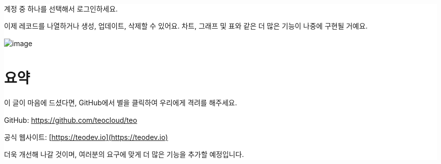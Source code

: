 계정 중 하나를 선택해서 로그인하세요.

이제 레코드를 나열하거나 생성, 업데이트, 삭제할 수 있어요. 차트, 그래프 및 표와 같은 더 많은 기능이 나중에 구현될 거예요.

<div class="content-ad"></div>

![image](https://miro.medium.com/v2/resize:fit:1400/1*vEfD5wQTIrAAsGBqxOapJw.gif)

# 요약

이 글이 마음에 드셨다면, GitHub에서 별을 클릭하여 우리에게 격려를 해주세요.

GitHub: https://github.com/teocloud/teo

<div class="content-ad"></div>

공식 웹사이트: [https://teodev.io](https://teodev.io)

더욱 개선해 나갈 것이며, 여러분의 요구에 맞게 더 많은 기능을 추가할 예정입니다.